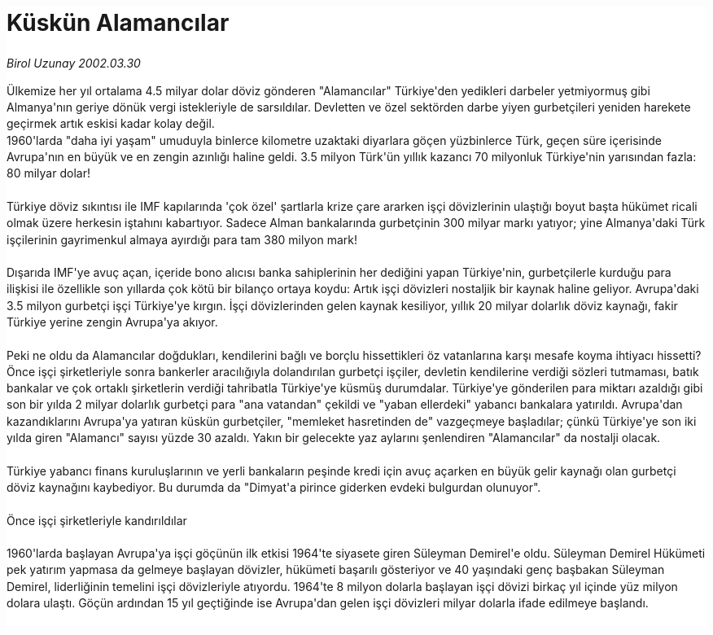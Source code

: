# Küskün Alamancılar

*Birol Uzunay 2002.03.30*

<div class="news-detail-text-todays">
 <div>
 </div>
 <div>
 </div>
 <div id="newsSpot">
  <font class="detail-spot">
   Ülkemize her yıl ortalama 4.5 milyar dolar döviz gönderen "Alamancılar" Türkiye'den yedikleri darbeler yetmiyormuş gibi Almanya'nın geriye dönük vergi istekleriyle de sarsıldılar. Devletten ve özel sektörden darbe yiyen gurbetçileri yeniden harekete geçirmek artık eskisi kadar kolay değil.
  </font>
 </div>
 <div id="newsText">
  <font class="detail-text">
   1960'larda "daha iyi yaşam" umuduyla binlerce kilometre uzaktaki diyarlara göçen yüzbinlerce Türk, geçen süre içerisinde Avrupa'nın en büyük ve en zengin azınlığı haline geldi. 3.5 milyon Türk'ün yıllık kazancı 70 milyonluk Türkiye'nin yarısından fazla: 80 milyar dolar!
   <br/>
   <br/>
   Türkiye döviz sıkıntısı ile IMF kapılarında 'çok özel' şartlarla krize çare ararken işçi dövizlerinin ulaştığı boyut başta hükümet ricali olmak üzere herkesin iştahını kabartıyor. Sadece Alman bankalarında gurbetçinin 300 milyar markı yatıyor; yine Almanya'daki Türk işçilerinin gayrimenkul almaya ayırdığı para tam 380 milyon mark!
   <br/>
   <br/>
   Dışarıda IMF'ye avuç açan, içeride bono alıcısı banka sahiplerinin her dediğini yapan Türkiye'nin, gurbetçilerle kurduğu para ilişkisi ile özellikle son yıllarda çok kötü bir bilanço ortaya koydu: Artık işçi dövizleri nostaljik bir kaynak haline geliyor. Avrupa'daki 3.5 milyon gurbetçi işçi Türkiye'ye kırgın. İşçi dövizlerinden gelen kaynak kesiliyor, yıllık 20 milyar dolarlık döviz kaynağı, fakir Türkiye yerine zengin Avrupa'ya akıyor.
   <br/>
   <br/>
   Peki ne oldu da Alamancılar doğdukları, kendilerini bağlı ve borçlu hissettikleri öz vatanlarına karşı mesafe koyma ihtiyacı hissetti? Önce işçi şirketleriyle sonra bankerler aracılığıyla dolandırılan gurbetçi işçiler, devletin kendilerine verdiği sözleri tutmaması, batık bankalar ve çok ortaklı şirketlerin verdiği tahribatla Türkiye'ye küsmüş durumdalar. Türkiye'ye gönderilen para miktarı azaldığı gibi son bir yılda 2 milyar dolarlık gurbetçi para "ana vatandan" çekildi ve "yaban ellerdeki" yabancı bankalara yatırıldı. Avrupa'dan kazandıklarını Avrupa'ya yatıran küskün gurbetçiler, "memleket hasretinden de" vazgeçmeye başladılar; çünkü Türkiye'ye son iki yılda giren "Alamancı" sayısı yüzde 30 azaldı. Yakın bir gelecekte yaz aylarını şenlendiren "Alamancılar" da nostalji olacak.
   <br/>
   <br/>
   Türkiye yabancı finans kuruluşlarının ve yerli bankaların peşinde kredi için avuç açarken en büyük gelir kaynağı olan gurbetçi döviz kaynağını kaybediyor. Bu durumda da "Dimyat'a pirince giderken evdeki bulgurdan olunuyor".
   <br/>
   <br/>
   Önce işçi şirketleriyle kandırıldılar
   <br/>
   <br/>
   1960'larda başlayan Avrupa'ya işçi göçünün ilk etkisi 1964'te siyasete giren Süleyman Demirel'e oldu. Süleyman Demirel Hükümeti pek yatırım yapmasa da gelmeye başlayan dövizler, hükümeti başarılı gösteriyor ve 40 yaşındaki genç başbakan Süleyman Demirel, liderliğinin temelini işçi dövizleriyle atıyordu. 1964'te 8 milyon dolarla başlayan işçi dövizi birkaç yıl içinde yüz milyon dolara ulaştı. Göçün ardından 15 yıl geçtiğinde ise Avrupa'dan gelen işçi dövizleri milyar dolarla ifade edilmeye başlandı.
   <br/>
   <br/>
